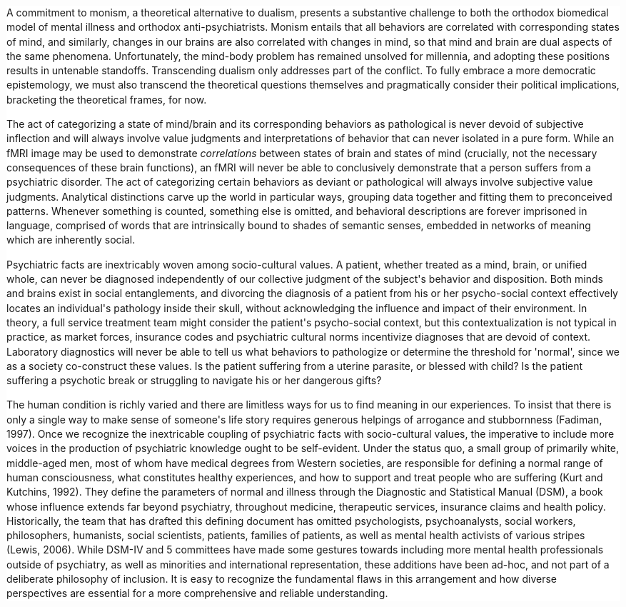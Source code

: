 A commitment to monism, a theoretical alternative to dualism, presents a substantive challenge to both the orthodox biomedical model of mental illness and orthodox anti-psychiatrists. Monism entails that all behaviors are correlated with corresponding states of mind, and similarly, changes in our brains are also correlated with changes in mind, so that mind and brain are dual aspects of the same phenomena. Unfortunately, the mind-body problem has remained unsolved for millennia, and adopting these positions results in untenable standoffs. Transcending dualism only addresses part of the conflict. To fully embrace a more democratic epistemology, we must also transcend the theoretical questions themselves and pragmatically consider their political implications, bracketing the theoretical frames, for now.

The act of categorizing a state of mind/brain and its corresponding behaviors as pathological is never devoid of subjective inflection and will always involve value judgments and interpretations of behavior that can never isolated in a pure form. While an fMRI image may be used to demonstrate _correlations_ between states of brain and states of mind (crucially, not the necessary consequences of these brain functions), an fMRI will never be able to conclusively demonstrate that a person suffers from a psychiatric disorder. The act of categorizing certain behaviors as deviant or pathological will always involve subjective value judgments. Analytical distinctions carve up the world in particular ways, grouping data together and fitting them to preconceived patterns. Whenever something is counted, something else is omitted, and behavioral descriptions are forever imprisoned in language, comprised of words that are intrinsically bound to shades of semantic senses, embedded in networks of meaning which are inherently social.

Psychiatric facts are inextricably woven among socio-cultural values. A patient, whether treated as a mind, brain, or unified whole, can never be diagnosed independently of our collective judgment of the subject's behavior and disposition. Both minds and brains exist in social entanglements, and divorcing the diagnosis of a patient from his or her psycho-social context effectively locates an individual's pathology inside their skull, without acknowledging the influence and impact of their environment. In theory, a full service treatment team might consider the patient's psycho-social context, but this contextualization is not typical in practice, as market forces, insurance codes and psychiatric cultural norms incentivize diagnoses that are devoid of context. Laboratory diagnostics will never be able to tell us what behaviors to pathologize or determine the threshold for 'normal', since we as a society co-construct these values. Is the patient suffering from a uterine parasite, or blessed with child? Is the patient suffering a psychotic break or struggling to navigate his or her dangerous gifts?

The human condition is richly varied and there are limitless ways for us to find meaning in our experiences. To insist that there is only a single way to make sense of someone's life story requires generous helpings of arrogance and stubbornness (Fadiman, 1997). Once we recognize the inextricable coupling of psychiatric facts with socio-cultural values, the imperative to include more voices in the production of psychiatric knowledge ought to be self-evident. Under the status quo, a small group of primarily white, middle-aged men, most of whom have medical degrees from Western societies, are responsible for defining a normal range of human consciousness, what constitutes healthy experiences, and how to support and treat people who are suffering (Kurt and Kutchins, 1992). They define the parameters of normal and illness through the Diagnostic and Statistical Manual (DSM), a book whose influence extends far beyond psychiatry, throughout medicine, therapeutic services, insurance claims and health policy. Historically, the team that has drafted this defining document has omitted psychologists, psychoanalysts, social workers, philosophers, humanists, social scientists, patients, families of patients, as well as mental health activists of various stripes (Lewis, 2006). While DSM-IV and 5 committees have made some gestures towards including more mental health professionals outside of psychiatry, as well as minorities and international representation, these additions have been ad-hoc, and not part of a deliberate philosophy of inclusion. It is easy to recognize the fundamental flaws in this arrangement and how diverse perspectives are essential for a more comprehensive and reliable understanding.
